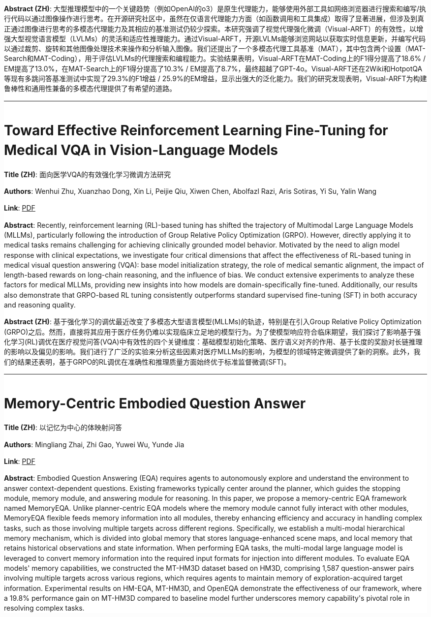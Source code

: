 **Abstract (ZH)**: 大型推理模型中的一个关键趋势（例如OpenAI的o3）是原生代理能力，能够使用外部工具如网络浏览器进行搜索和编写/执行代码以通过图像操作进行思考。在开源研究社区中，虽然在仅语言代理能力方面（如函数调用和工具集成）取得了显著进展，但涉及到真正通过图像进行思考的多模态代理能力及其相应的基准测试仍较少探索。本研究强调了视觉代理强化微调（Visual-ARFT）的有效性，以增强大型视觉语言模型（LVLMs）的灵活和适应性推理能力。通过Visual-ARFT，开源LVLMs能够浏览网站以获取实时信息更新，并编写代码以通过裁剪、旋转和其他图像处理技术来操作和分析输入图像。我们还提出了一个多模态代理工具基准（MAT），其中包含两个设置（MAT-Search和MAT-Coding），用于评估LVLMs的代理搜索和编程能力。实验结果表明，Visual-ARFT在MAT-Coding上的F1得分提高了18.6% / EM提高了13.0%，在MAT-Search上的F1得分提高了10.3% / EM提高了8.7%，最终超越了GPT-4o。Visual-ARFT还在2Wiki和HotpotQA等现有多跳问答基准测试中实现了29.3%的F1增益 / 25.9%的EM增益，显示出强大的泛化能力。我们的研究发现表明，Visual-ARFT为构建鲁棒性和通用性兼备的多模态代理提供了有希望的道路。 

---
# Toward Effective Reinforcement Learning Fine-Tuning for Medical VQA in Vision-Language Models 

**Title (ZH)**: 面向医学VQA的有效强化学习微调方法研究 

**Authors**: Wenhui Zhu, Xuanzhao Dong, Xin Li, Peijie Qiu, Xiwen Chen, Abolfazl Razi, Aris Sotiras, Yi Su, Yalin Wang  

**Link**: [PDF](https://arxiv.org/pdf/2505.13973)  

**Abstract**: Recently, reinforcement learning (RL)-based tuning has shifted the trajectory of Multimodal Large Language Models (MLLMs), particularly following the introduction of Group Relative Policy Optimization (GRPO). However, directly applying it to medical tasks remains challenging for achieving clinically grounded model behavior. Motivated by the need to align model response with clinical expectations, we investigate four critical dimensions that affect the effectiveness of RL-based tuning in medical visual question answering (VQA): base model initialization strategy, the role of medical semantic alignment, the impact of length-based rewards on long-chain reasoning, and the influence of bias. We conduct extensive experiments to analyze these factors for medical MLLMs, providing new insights into how models are domain-specifically fine-tuned. Additionally, our results also demonstrate that GRPO-based RL tuning consistently outperforms standard supervised fine-tuning (SFT) in both accuracy and reasoning quality. 

**Abstract (ZH)**: 基于强化学习的调优最近改变了多模态大型语言模型(MLLMs)的轨迹，特别是在引入Group Relative Policy Optimization (GRPO)之后。然而，直接将其应用于医疗任务仍难以实现临床立足地的模型行为。为了使模型响应符合临床期望，我们探讨了影响基于强化学习(RL)调优在医疗视觉问答(VQA)中有效性的四个关键维度：基础模型初始化策略、医疗语义对齐的作用、基于长度的奖励对长链推理的影响以及偏见的影响。我们进行了广泛的实验来分析这些因素对医疗MLLMs的影响，为模型的领域特定微调提供了新的洞察。此外，我们的结果还表明，基于GRPO的RL调优在准确性和推理质量方面始终优于标准监督微调(SFT)。 

---
# Memory-Centric Embodied Question Answer 

**Title (ZH)**: 以记忆为中心的体映射问答 

**Authors**: Mingliang Zhai, Zhi Gao, Yuwei Wu, Yunde Jia  

**Link**: [PDF](https://arxiv.org/pdf/2505.13948)  

**Abstract**: Embodied Question Answering (EQA) requires agents to autonomously explore and understand the environment to answer context-dependent questions. Existing frameworks typically center around the planner, which guides the stopping module, memory module, and answering module for reasoning. In this paper, we propose a memory-centric EQA framework named MemoryEQA. Unlike planner-centric EQA models where the memory module cannot fully interact with other modules, MemoryEQA flexible feeds memory information into all modules, thereby enhancing efficiency and accuracy in handling complex tasks, such as those involving multiple targets across different regions. Specifically, we establish a multi-modal hierarchical memory mechanism, which is divided into global memory that stores language-enhanced scene maps, and local memory that retains historical observations and state information. When performing EQA tasks, the multi-modal large language model is leveraged to convert memory information into the required input formats for injection into different modules. To evaluate EQA models' memory capabilities, we constructed the MT-HM3D dataset based on HM3D, comprising 1,587 question-answer pairs involving multiple targets across various regions, which requires agents to maintain memory of exploration-acquired target information. Experimental results on HM-EQA, MT-HM3D, and OpenEQA demonstrate the effectiveness of our framework, where a 19.8% performance gain on MT-HM3D compared to baseline model further underscores memory capability's pivotal role in resolving complex tasks. 

